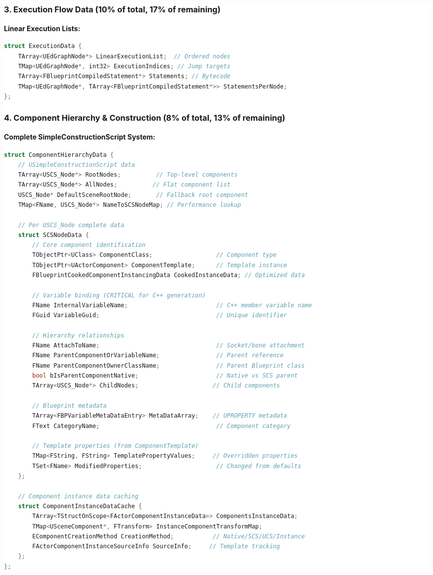 ### 3. Execution Flow Data (10% of total, 17% of remaining)

**Linear Execution Lists:**
```cpp
struct ExecutionData {
    TArray<UEdGraphNode*> LinearExecutionList;  // Ordered nodes
    TMap<UEdGraphNode*, int32> ExecutionIndices; // Jump targets
    TArray<FBlueprintCompiledStatement*> Statements; // Bytecode
    TMap<UEdGraphNode*, TArray<FBlueprintCompiledStatement*>> StatementsPerNode;
};
```

### 4. Component Hierarchy & Construction (8% of total, 13% of remaining)

**Complete SimpleConstructionScript System:**
```cpp
struct ComponentHierarchyData {
    // USimpleConstructionScript data
    TArray<USCS_Node*> RootNodes;          // Top-level components
    TArray<USCS_Node*> AllNodes;          // Flat component list
    USCS_Node* DefaultSceneRootNode;       // Fallback root component
    TMap<FName, USCS_Node*> NameToSCSNodeMap; // Performance lookup
    
    // Per USCS_Node complete data
    struct SCSNodeData {
        // Core component identification
        TObjectPtr<UClass> ComponentClass;                  // Component type
        TObjectPtr<UActorComponent> ComponentTemplate;      // Template instance
        FBlueprintCookedComponentInstancingData CookedInstanceData; // Optimized data
        
        // Variable binding (CRITICAL for C++ generation)
        FName InternalVariableName;                         // C++ member variable name
        FGuid VariableGuid;                                 // Unique identifier
        
        // Hierarchy relationships
        FName AttachToName;                                 // Socket/bone attachment
        FName ParentComponentOrVariableName;                // Parent reference
        FName ParentComponentOwnerClassName;                // Parent Blueprint class
        bool bIsParentComponentNative;                      // Native vs SCS parent
        TArray<USCS_Node*> ChildNodes;                     // Child components
        
        // Blueprint metadata
        TArray<FBPVariableMetaDataEntry> MetaDataArray;    // UPROPERTY metadata
        FText CategoryName;                                 // Component category
        
        // Template properties (from ComponentTemplate)
        TMap<FString, FString> TemplatePropertyValues;     // Overridden properties
        TSet<FName> ModifiedProperties;                     // Changed from defaults
    };
    
    // Component instance data caching
    struct ComponentInstanceDataCache {
        TArray<TStructOnScope<FActorComponentInstanceData>> ComponentsInstanceData;
        TMap<USceneComponent*, FTransform> InstanceComponentTransformMap;
        EComponentCreationMethod CreationMethod;           // Native/SCS/UCS/Instance
        FActorComponentInstanceSourceInfo SourceInfo;     // Template tracking
    };
};
```

